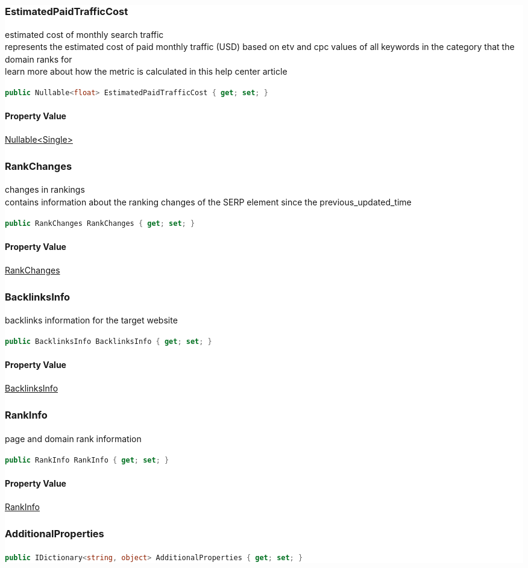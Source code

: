 ### **EstimatedPaidTrafficCost**

estimated cost of monthly search traffic
 <br>represents the estimated cost of paid monthly traffic (USD) based on etv and cpc values of all keywords in the category that the domain ranks for
 <br>learn more about how the metric is calculated in this help center article

```csharp
public Nullable<float> EstimatedPaidTrafficCost { get; set; }
```

#### Property Value

[Nullable&lt;Single&gt;](https://docs.microsoft.com/en-us/dotnet/api/system.nullable-1)<br>

### **RankChanges**

changes in rankings
 <br>contains information about the ranking changes of the SERP element since the previous_updated_time

```csharp
public RankChanges RankChanges { get; set; }
```

#### Property Value

[RankChanges](./dataforseo.client.models.rankchanges)<br>

### **BacklinksInfo**

backlinks information for the target website

```csharp
public BacklinksInfo BacklinksInfo { get; set; }
```

#### Property Value

[BacklinksInfo](./dataforseo.client.models.backlinksinfo)<br>

### **RankInfo**

page and domain rank information

```csharp
public RankInfo RankInfo { get; set; }
```

#### Property Value

[RankInfo](./dataforseo.client.models.rankinfo)<br>

### **AdditionalProperties**

```csharp
public IDictionary<string, object> AdditionalProperties { get; set; }
```
